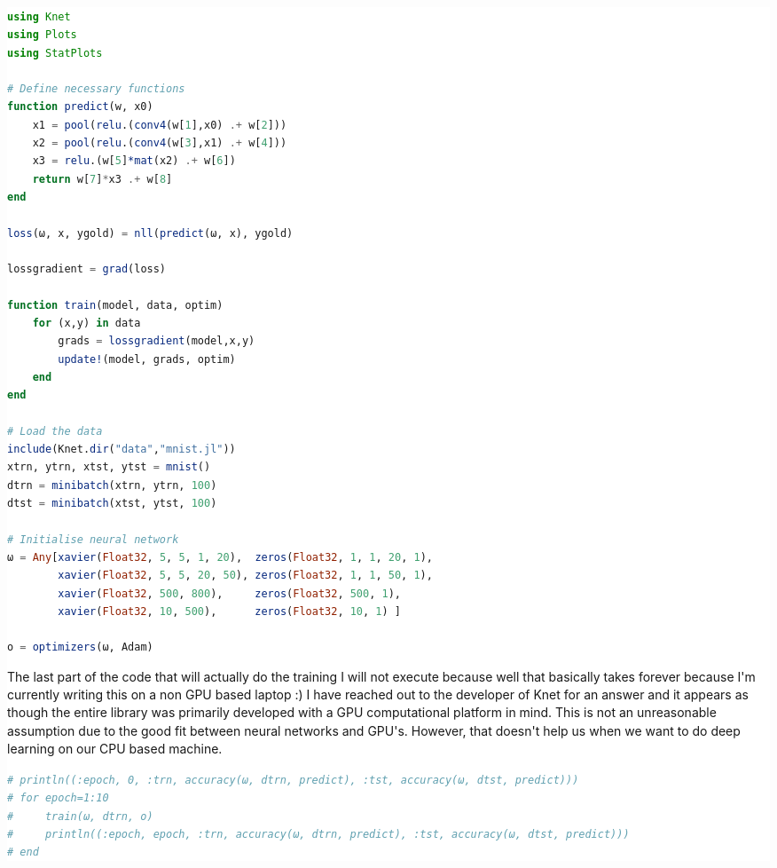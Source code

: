 ```julia
using Knet
using Plots
using StatPlots

# Define necessary functions
function predict(w, x0)
    x1 = pool(relu.(conv4(w[1],x0) .+ w[2]))
    x2 = pool(relu.(conv4(w[3],x1) .+ w[4]))
    x3 = relu.(w[5]*mat(x2) .+ w[6])
    return w[7]*x3 .+ w[8]
end

loss(ω, x, ygold) = nll(predict(ω, x), ygold)

lossgradient = grad(loss)

function train(model, data, optim)
    for (x,y) in data
        grads = lossgradient(model,x,y)
        update!(model, grads, optim)
    end
end

# Load the data
include(Knet.dir("data","mnist.jl"))
xtrn, ytrn, xtst, ytst = mnist()
dtrn = minibatch(xtrn, ytrn, 100)
dtst = minibatch(xtst, ytst, 100)

# Initialise neural network
ω = Any[xavier(Float32, 5, 5, 1, 20),  zeros(Float32, 1, 1, 20, 1),
        xavier(Float32, 5, 5, 20, 50), zeros(Float32, 1, 1, 50, 1),
        xavier(Float32, 500, 800),     zeros(Float32, 500, 1),
        xavier(Float32, 10, 500),      zeros(Float32, 10, 1) ]

o = optimizers(ω, Adam)
```




The last part of the code that will actually do the training I will not execute because well that basically takes forever because I'm currently writing this on a non GPU based laptop :) I have reached out to the developer of Knet for an answer and it appears as though the entire library was primarily developed with a GPU computational platform in mind. This is not an unreasonable assumption due to the good fit between neural networks and GPU's. However, that doesn't help us when we want to do deep learning on our CPU based machine.

```julia
# println((:epoch, 0, :trn, accuracy(ω, dtrn, predict), :tst, accuracy(ω, dtst, predict)))
# for epoch=1:10
#     train(ω, dtrn, o)
#     println((:epoch, epoch, :trn, accuracy(ω, dtrn, predict), :tst, accuracy(ω, dtst, predict)))
# end
```

